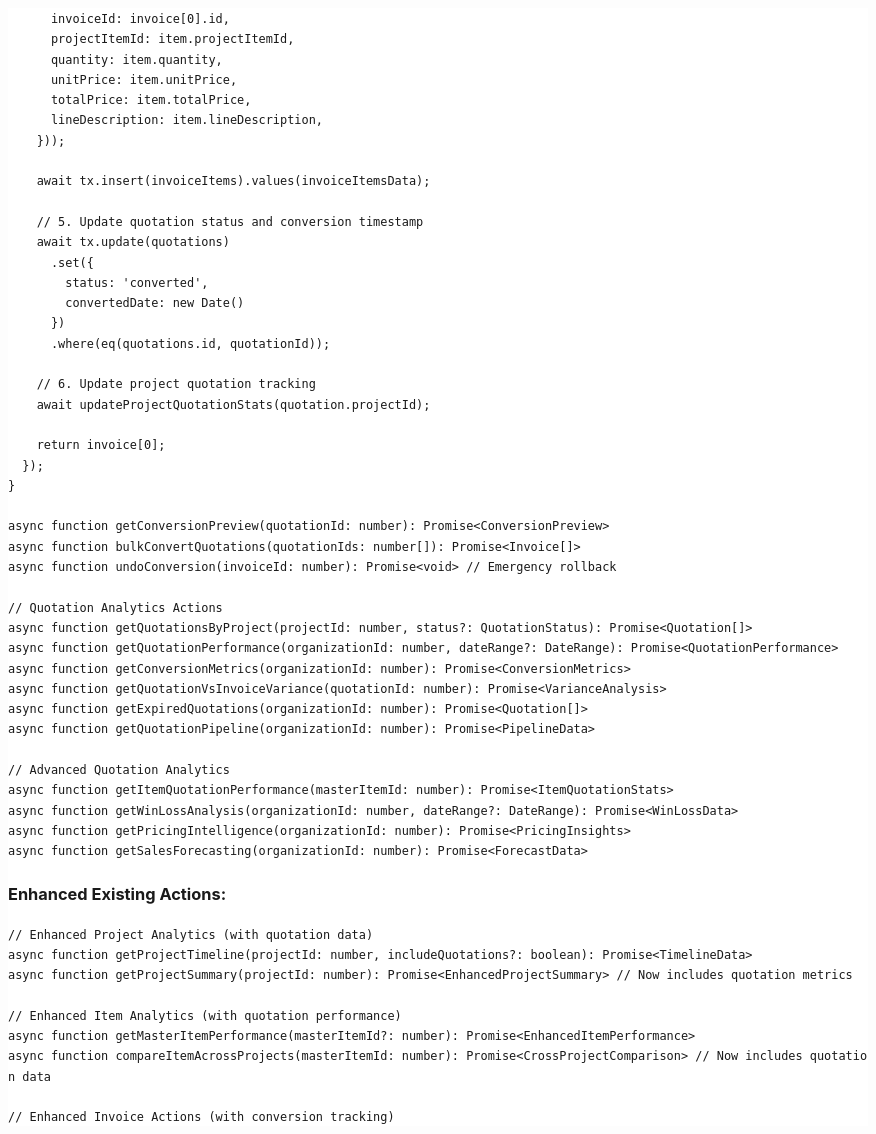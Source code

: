 ```tsx
      invoiceId: invoice[0].id,
      projectItemId: item.projectItemId,
      quantity: item.quantity,
      unitPrice: item.unitPrice,
      totalPrice: item.totalPrice,
      lineDescription: item.lineDescription,
    }));

    await tx.insert(invoiceItems).values(invoiceItemsData);

    // 5. Update quotation status and conversion timestamp
    await tx.update(quotations)
      .set({ 
        status: 'converted', 
        convertedDate: new Date() 
      })
      .where(eq(quotations.id, quotationId));

    // 6. Update project quotation tracking
    await updateProjectQuotationStats(quotation.projectId);

    return invoice[0];
  });
}

async function getConversionPreview(quotationId: number): Promise<ConversionPreview>
async function bulkConvertQuotations(quotationIds: number[]): Promise<Invoice[]>
async function undoConversion(invoiceId: number): Promise<void> // Emergency rollback

// Quotation Analytics Actions
async function getQuotationsByProject(projectId: number, status?: QuotationStatus): Promise<Quotation[]>
async function getQuotationPerformance(organizationId: number, dateRange?: DateRange): Promise<QuotationPerformance>
async function getConversionMetrics(organizationId: number): Promise<ConversionMetrics>
async function getQuotationVsInvoiceVariance(quotationId: number): Promise<VarianceAnalysis>
async function getExpiredQuotations(organizationId: number): Promise<Quotation[]>
async function getQuotationPipeline(organizationId: number): Promise<PipelineData>

// Advanced Quotation Analytics
async function getItemQuotationPerformance(masterItemId: number): Promise<ItemQuotationStats>
async function getWinLossAnalysis(organizationId: number, dateRange?: DateRange): Promise<WinLossData>
async function getPricingIntelligence(organizationId: number): Promise<PricingInsights>
async function getSalesForecasting(organizationId: number): Promise<ForecastData>
```

### Enhanced Existing Actions:

```tsx
// Enhanced Project Analytics (with quotation data)
async function getProjectTimeline(projectId: number, includeQuotations?: boolean): Promise<TimelineData>
async function getProjectSummary(projectId: number): Promise<EnhancedProjectSummary> // Now includes quotation metrics

// Enhanced Item Analytics (with quotation performance)
async function getMasterItemPerformance(masterItemId?: number): Promise<EnhancedItemPerformance>
async function compareItemAcrossProjects(masterItemId: number): Promise<CrossProjectComparison> // Now includes quotation data

// Enhanced Invoice Actions (with conversion tracking)
```
